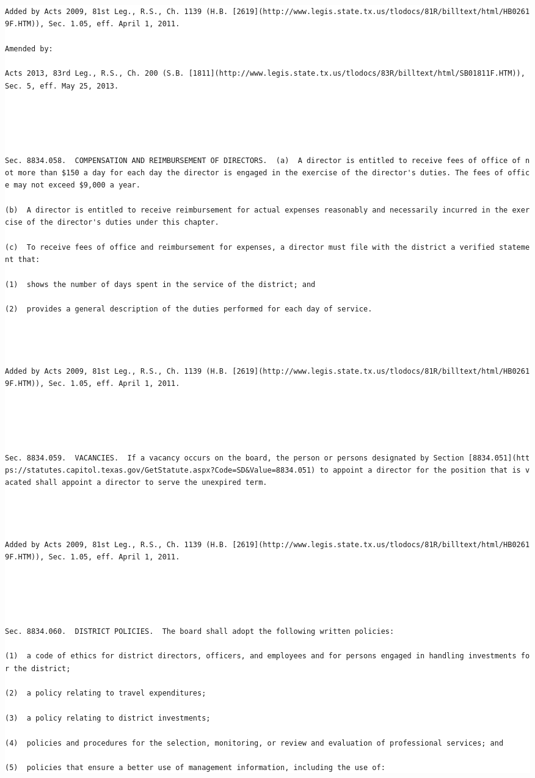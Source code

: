     
    
    
    Added by Acts 2009, 81st Leg., R.S., Ch. 1139 (H.B. [2619](http://www.legis.state.tx.us/tlodocs/81R/billtext/html/HB02619F.HTM)), Sec. 1.05, eff. April 1, 2011.
    
    Amended by: 
    
    Acts 2013, 83rd Leg., R.S., Ch. 200 (S.B. [1811](http://www.legis.state.tx.us/tlodocs/83R/billtext/html/SB01811F.HTM)), Sec. 5, eff. May 25, 2013.
    
    
    
    
    
    Sec. 8834.058.  COMPENSATION AND REIMBURSEMENT OF DIRECTORS.  (a)  A director is entitled to receive fees of office of not more than $150 a day for each day the director is engaged in the exercise of the director's duties. The fees of office may not exceed $9,000 a year.
    
    (b)  A director is entitled to receive reimbursement for actual expenses reasonably and necessarily incurred in the exercise of the director's duties under this chapter.
    
    (c)  To receive fees of office and reimbursement for expenses, a director must file with the district a verified statement that:
    
    (1)  shows the number of days spent in the service of the district; and
    
    (2)  provides a general description of the duties performed for each day of service.
    
    
    
    
    Added by Acts 2009, 81st Leg., R.S., Ch. 1139 (H.B. [2619](http://www.legis.state.tx.us/tlodocs/81R/billtext/html/HB02619F.HTM)), Sec. 1.05, eff. April 1, 2011.
    
    
    
    
    
    Sec. 8834.059.  VACANCIES.  If a vacancy occurs on the board, the person or persons designated by Section [8834.051](https://statutes.capitol.texas.gov/GetStatute.aspx?Code=SD&Value=8834.051) to appoint a director for the position that is vacated shall appoint a director to serve the unexpired term.
    
    
    
    
    Added by Acts 2009, 81st Leg., R.S., Ch. 1139 (H.B. [2619](http://www.legis.state.tx.us/tlodocs/81R/billtext/html/HB02619F.HTM)), Sec. 1.05, eff. April 1, 2011.
    
    
    
    
    
    Sec. 8834.060.  DISTRICT POLICIES.  The board shall adopt the following written policies:
    
    (1)  a code of ethics for district directors, officers, and employees and for persons engaged in handling investments for the district;
    
    (2)  a policy relating to travel expenditures;
    
    (3)  a policy relating to district investments;
    
    (4)  policies and procedures for the selection, monitoring, or review and evaluation of professional services; and
    
    (5)  policies that ensure a better use of management information, including the use of:
    
